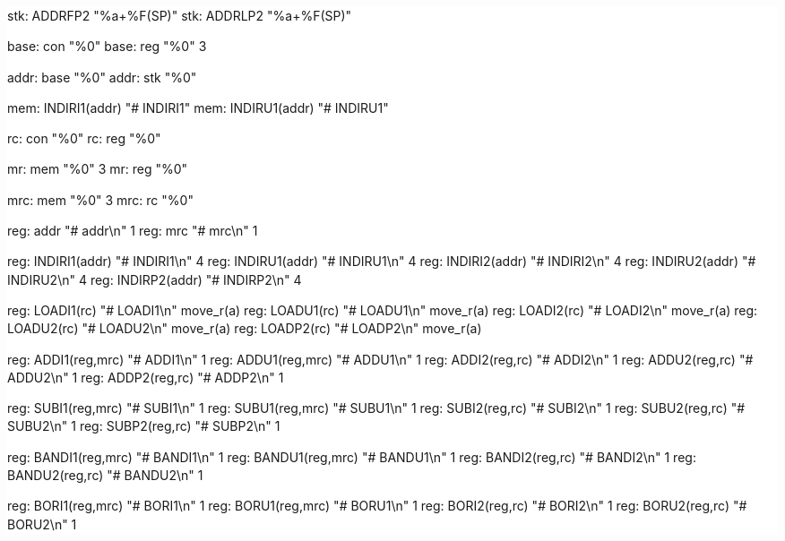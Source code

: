stk:  ADDRFP2 "%a+%F(SP)"
stk:  ADDRLP2 "%a+%F(SP)"

base: con     "%0"
base: reg     "%0"  3

addr: base    "%0"
addr: stk     "%0"

mem:  INDIRI1(addr)  "# INDIRI1"
mem:  INDIRU1(addr)  "# INDIRU1"

rc:   con     "%0"
rc:   reg     "%0"

mr:   mem     "%0"  3
mr:   reg     "%0"

mrc:  mem     "%0"  3
mrc:  rc      "%0"

reg:  addr    "# addr\n"  1
reg:  mrc     "# mrc\n"   1

reg:  INDIRI1(addr)   "# INDIRI1\n"  4
reg:  INDIRU1(addr)   "# INDIRU1\n"  4
reg:  INDIRI2(addr)   "# INDIRI2\n"  4
reg:  INDIRU2(addr)   "# INDIRU2\n"  4
reg:  INDIRP2(addr)   "# INDIRP2\n"  4

reg:  LOADI1(rc)      "# LOADI1\n"  move_r(a)
reg:  LOADU1(rc)      "# LOADU1\n"  move_r(a)
reg:  LOADI2(rc)      "# LOADI2\n"  move_r(a)
reg:  LOADU2(rc)      "# LOADU2\n"  move_r(a)
reg:  LOADP2(rc)      "# LOADP2\n"  move_r(a)

reg:  ADDI1(reg,mrc)  "# ADDI1\n"  1
reg:  ADDU1(reg,mrc)  "# ADDU1\n"  1
reg:  ADDI2(reg,rc)   "# ADDI2\n"  1
reg:  ADDU2(reg,rc)   "# ADDU2\n"  1
reg:  ADDP2(reg,rc)   "# ADDP2\n"  1

reg:  SUBI1(reg,mrc)  "# SUBI1\n"  1
reg:  SUBU1(reg,mrc)  "# SUBU1\n"  1
reg:  SUBI2(reg,rc)   "# SUBI2\n"  1
reg:  SUBU2(reg,rc)   "# SUBU2\n"  1
reg:  SUBP2(reg,rc)   "# SUBP2\n"  1

reg:  BANDI1(reg,mrc) "# BANDI1\n" 1
reg:  BANDU1(reg,mrc) "# BANDU1\n" 1
reg:  BANDI2(reg,rc)  "# BANDI2\n" 1
reg:  BANDU2(reg,rc)  "# BANDU2\n" 1

reg:  BORI1(reg,mrc)  "# BORI1\n"  1
reg:  BORU1(reg,mrc)  "# BORU1\n"  1
reg:  BORI2(reg,rc)   "# BORI2\n"  1
reg:  BORU2(reg,rc)   "# BORU2\n"  1
